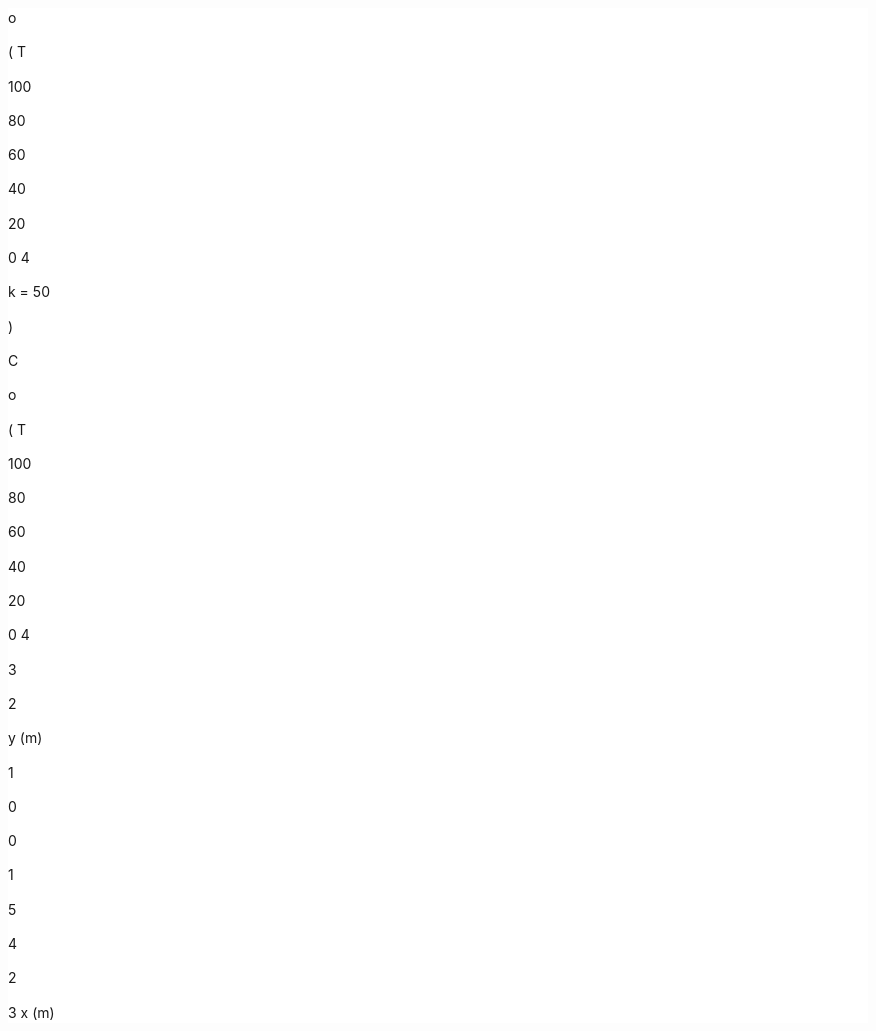 o

(
T

100

80

60

40

20

0
4

k = 50

)

C

o

(
T

100

80

60

40

20

0
4

3

2

y (m)

1

0

0

1

5

4

2

3
x (m)
